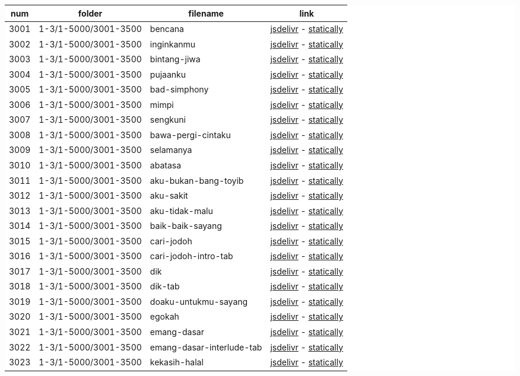 |  num  | folder | filename | link |
|-------|--------|----------|------|
|3001|1-3/1-5000/3001-3500|bencana|[jsdelivr](https://cdn.jsdelivr.net/gh/dbchord/png-c-1280x720_1-3/1-5000/3001-3500/bencana.png) - [statically](https://cdn.statically.io/gh/dbchord/png-c-1280x720_1-3/img/1-5000/3001-3500/bencana.png)|
|3002|1-3/1-5000/3001-3500|inginkanmu|[jsdelivr](https://cdn.jsdelivr.net/gh/dbchord/png-c-1280x720_1-3/1-5000/3001-3500/inginkanmu.png) - [statically](https://cdn.statically.io/gh/dbchord/png-c-1280x720_1-3/img/1-5000/3001-3500/inginkanmu.png)|
|3003|1-3/1-5000/3001-3500|bintang-jiwa|[jsdelivr](https://cdn.jsdelivr.net/gh/dbchord/png-c-1280x720_1-3/1-5000/3001-3500/bintang-jiwa.png) - [statically](https://cdn.statically.io/gh/dbchord/png-c-1280x720_1-3/img/1-5000/3001-3500/bintang-jiwa.png)|
|3004|1-3/1-5000/3001-3500|pujaanku|[jsdelivr](https://cdn.jsdelivr.net/gh/dbchord/png-c-1280x720_1-3/1-5000/3001-3500/pujaanku.png) - [statically](https://cdn.statically.io/gh/dbchord/png-c-1280x720_1-3/img/1-5000/3001-3500/pujaanku.png)|
|3005|1-3/1-5000/3001-3500|bad-simphony|[jsdelivr](https://cdn.jsdelivr.net/gh/dbchord/png-c-1280x720_1-3/1-5000/3001-3500/bad-simphony.png) - [statically](https://cdn.statically.io/gh/dbchord/png-c-1280x720_1-3/img/1-5000/3001-3500/bad-simphony.png)|
|3006|1-3/1-5000/3001-3500|mimpi|[jsdelivr](https://cdn.jsdelivr.net/gh/dbchord/png-c-1280x720_1-3/1-5000/3001-3500/mimpi.png) - [statically](https://cdn.statically.io/gh/dbchord/png-c-1280x720_1-3/img/1-5000/3001-3500/mimpi.png)|
|3007|1-3/1-5000/3001-3500|sengkuni|[jsdelivr](https://cdn.jsdelivr.net/gh/dbchord/png-c-1280x720_1-3/1-5000/3001-3500/sengkuni.png) - [statically](https://cdn.statically.io/gh/dbchord/png-c-1280x720_1-3/img/1-5000/3001-3500/sengkuni.png)|
|3008|1-3/1-5000/3001-3500|bawa-pergi-cintaku|[jsdelivr](https://cdn.jsdelivr.net/gh/dbchord/png-c-1280x720_1-3/1-5000/3001-3500/bawa-pergi-cintaku.png) - [statically](https://cdn.statically.io/gh/dbchord/png-c-1280x720_1-3/img/1-5000/3001-3500/bawa-pergi-cintaku.png)|
|3009|1-3/1-5000/3001-3500|selamanya|[jsdelivr](https://cdn.jsdelivr.net/gh/dbchord/png-c-1280x720_1-3/1-5000/3001-3500/selamanya.png) - [statically](https://cdn.statically.io/gh/dbchord/png-c-1280x720_1-3/img/1-5000/3001-3500/selamanya.png)|
|3010|1-3/1-5000/3001-3500|abatasa|[jsdelivr](https://cdn.jsdelivr.net/gh/dbchord/png-c-1280x720_1-3/1-5000/3001-3500/abatasa.png) - [statically](https://cdn.statically.io/gh/dbchord/png-c-1280x720_1-3/img/1-5000/3001-3500/abatasa.png)|
|3011|1-3/1-5000/3001-3500|aku-bukan-bang-toyib|[jsdelivr](https://cdn.jsdelivr.net/gh/dbchord/png-c-1280x720_1-3/1-5000/3001-3500/aku-bukan-bang-toyib.png) - [statically](https://cdn.statically.io/gh/dbchord/png-c-1280x720_1-3/img/1-5000/3001-3500/aku-bukan-bang-toyib.png)|
|3012|1-3/1-5000/3001-3500|aku-sakit|[jsdelivr](https://cdn.jsdelivr.net/gh/dbchord/png-c-1280x720_1-3/1-5000/3001-3500/aku-sakit.png) - [statically](https://cdn.statically.io/gh/dbchord/png-c-1280x720_1-3/img/1-5000/3001-3500/aku-sakit.png)|
|3013|1-3/1-5000/3001-3500|aku-tidak-malu|[jsdelivr](https://cdn.jsdelivr.net/gh/dbchord/png-c-1280x720_1-3/1-5000/3001-3500/aku-tidak-malu.png) - [statically](https://cdn.statically.io/gh/dbchord/png-c-1280x720_1-3/img/1-5000/3001-3500/aku-tidak-malu.png)|
|3014|1-3/1-5000/3001-3500|baik-baik-sayang|[jsdelivr](https://cdn.jsdelivr.net/gh/dbchord/png-c-1280x720_1-3/1-5000/3001-3500/baik-baik-sayang.png) - [statically](https://cdn.statically.io/gh/dbchord/png-c-1280x720_1-3/img/1-5000/3001-3500/baik-baik-sayang.png)|
|3015|1-3/1-5000/3001-3500|cari-jodoh|[jsdelivr](https://cdn.jsdelivr.net/gh/dbchord/png-c-1280x720_1-3/1-5000/3001-3500/cari-jodoh.png) - [statically](https://cdn.statically.io/gh/dbchord/png-c-1280x720_1-3/img/1-5000/3001-3500/cari-jodoh.png)|
|3016|1-3/1-5000/3001-3500|cari-jodoh-intro-tab|[jsdelivr](https://cdn.jsdelivr.net/gh/dbchord/png-c-1280x720_1-3/1-5000/3001-3500/cari-jodoh-intro-tab.png) - [statically](https://cdn.statically.io/gh/dbchord/png-c-1280x720_1-3/img/1-5000/3001-3500/cari-jodoh-intro-tab.png)|
|3017|1-3/1-5000/3001-3500|dik|[jsdelivr](https://cdn.jsdelivr.net/gh/dbchord/png-c-1280x720_1-3/1-5000/3001-3500/dik.png) - [statically](https://cdn.statically.io/gh/dbchord/png-c-1280x720_1-3/img/1-5000/3001-3500/dik.png)|
|3018|1-3/1-5000/3001-3500|dik-tab|[jsdelivr](https://cdn.jsdelivr.net/gh/dbchord/png-c-1280x720_1-3/1-5000/3001-3500/dik-tab.png) - [statically](https://cdn.statically.io/gh/dbchord/png-c-1280x720_1-3/img/1-5000/3001-3500/dik-tab.png)|
|3019|1-3/1-5000/3001-3500|doaku-untukmu-sayang|[jsdelivr](https://cdn.jsdelivr.net/gh/dbchord/png-c-1280x720_1-3/1-5000/3001-3500/doaku-untukmu-sayang.png) - [statically](https://cdn.statically.io/gh/dbchord/png-c-1280x720_1-3/img/1-5000/3001-3500/doaku-untukmu-sayang.png)|
|3020|1-3/1-5000/3001-3500|egokah|[jsdelivr](https://cdn.jsdelivr.net/gh/dbchord/png-c-1280x720_1-3/1-5000/3001-3500/egokah.png) - [statically](https://cdn.statically.io/gh/dbchord/png-c-1280x720_1-3/img/1-5000/3001-3500/egokah.png)|
|3021|1-3/1-5000/3001-3500|emang-dasar|[jsdelivr](https://cdn.jsdelivr.net/gh/dbchord/png-c-1280x720_1-3/1-5000/3001-3500/emang-dasar.png) - [statically](https://cdn.statically.io/gh/dbchord/png-c-1280x720_1-3/img/1-5000/3001-3500/emang-dasar.png)|
|3022|1-3/1-5000/3001-3500|emang-dasar-interlude-tab|[jsdelivr](https://cdn.jsdelivr.net/gh/dbchord/png-c-1280x720_1-3/1-5000/3001-3500/emang-dasar-interlude-tab.png) - [statically](https://cdn.statically.io/gh/dbchord/png-c-1280x720_1-3/img/1-5000/3001-3500/emang-dasar-interlude-tab.png)|
|3023|1-3/1-5000/3001-3500|kekasih-halal|[jsdelivr](https://cdn.jsdelivr.net/gh/dbchord/png-c-1280x720_1-3/1-5000/3001-3500/kekasih-halal.png) - [statically](https://cdn.statically.io/gh/dbchord/png-c-1280x720_1-3/img/1-5000/3001-3500/kekasih-halal.png)|